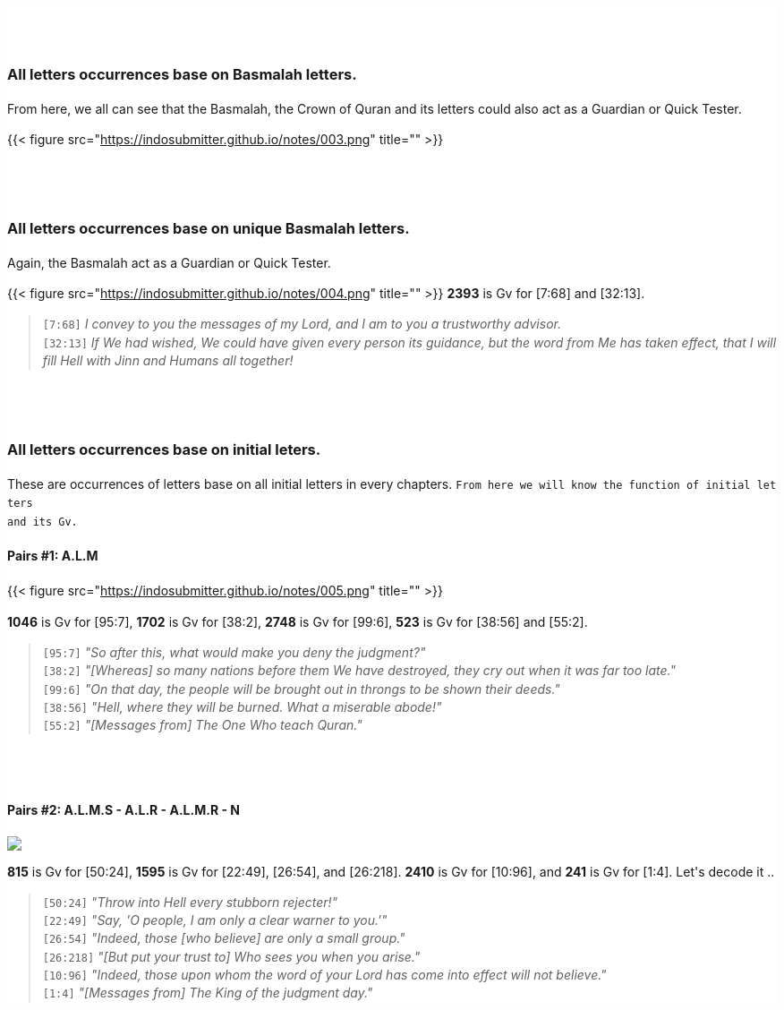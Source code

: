 

<br/><br/>
### All letters occurrences base on Basmalah letters.
From here, we all can see that the Basmalah, the Crown of Quran and its letters could also act as a Guardian or Quick Tester.  

{{< figure src="https://indosubmitter.github.io/notes/003.png" title="" >}}

<br/><br/>
### All letters occurrences base on unique Basmalah letters.
Again, the Basmalah act as a Guardian or Quick Tester.  


{{< figure src="https://indosubmitter.github.io/notes/004.png" title="" >}}
**2393** is Gv for [7:68] and [32:13].
> <Code>[7:68]</Code> _I convey to you the messages of my Lord, and I am to you a trustworthy advisor._ <br/>
> <Code>[32:13]</Code> _If We had wished, We could have given every person its guidance, but the word from Me has taken effect, that I will fill Hell with Jinn and Humans all together!_  

<br/><br/>
### All letters occurrences base on initial leters.
These are occurrences of letters base on all initial letters in every chapters. <Code>From here we will know the function of initial letters and its Gv.</Code>

#### Pairs #1: A.L.M

{{< figure src="https://indosubmitter.github.io/notes/005.png" title="" >}}

**1046** is Gv for [95:7], **1702** is Gv for [38:2], **2748** is Gv for [99:6], **523** is Gv for [38:56] and [55:2].
> <Code>[95:7]</Code> _&quot;So after this, what would make you deny the judgment?&quot;_  
> <Code>[38:2]</Code> _&quot;[Whereas] so many nations before them We have destroyed, they cry out when it was far too late.&quot;_  
> <Code>[99:6]</Code> _&quot;On that day, the people will be brought out in throngs to be shown their deeds.&quot;_  
> <Code>[38:56]</Code> _&quot;Hell, where they will be burned. What a miserable abode!&quot;_  
> <Code>[55:2]</Code> _&quot;[Messages from] The One Who teach Quran.&quot;_

<br/><br/>
#### Pairs #2: A.L.M.S - A.L.R - A.L.M.R - N
<img src="https://indosubmitter.github.io/notes/006.png" style="height: auto; max-width: 100%; display: block; margin-left: auto;  margin-right: auto;">

**815** is Gv for [50:24], **1595** is Gv for [22:49], [26:54], and [26:218]. **2410** is Gv for [10:96], and **241** is Gv for [1:4]. Let's decode it ..  
> <Code>[50:24]</Code> _&quot;Throw into Hell every stubborn rejecter!&quot;_  
> <Code>[22:49]</Code> _&quot;Say, &#39;O people, I am only a clear warner to you.&#39;&quot;_  
> <Code>[26:54]</Code> _&quot;Indeed, those [who believe] are only a small group.&quot;_  
> <Code>[26:218]</Code> _&quot;[But put your trust to] Who sees you when you arise.&quot;_  
> <Code>[10:96]</Code> _&quot;Indeed, those upon whom the word of your Lord has come into effect will not believe.&quot;_  
> <Code>[1:4]</Code> _&quot;[Messages from] The King of the judgment day.&quot;_
